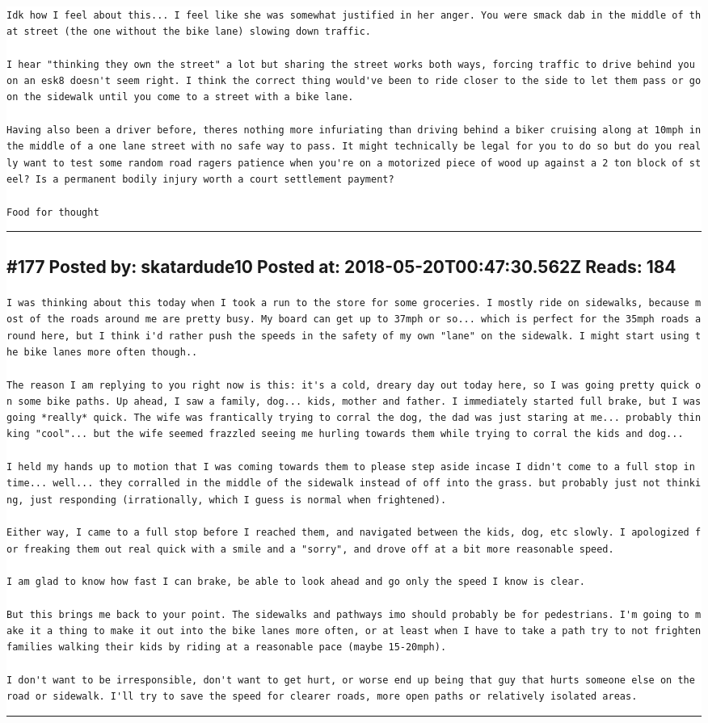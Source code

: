 ```
Idk how I feel about this... I feel like she was somewhat justified in her anger. You were smack dab in the middle of that street (the one without the bike lane) slowing down traffic. 

I hear "thinking they own the street" a lot but sharing the street works both ways, forcing traffic to drive behind you on an esk8 doesn't seem right. I think the correct thing would've been to ride closer to the side to let them pass or go on the sidewalk until you come to a street with a bike lane.

Having also been a driver before, theres nothing more infuriating than driving behind a biker cruising along at 10mph in the middle of a one lane street with no safe way to pass. It might technically be legal for you to do so but do you really want to test some random road ragers patience when you're on a motorized piece of wood up against a 2 ton block of steel? Is a permanent bodily injury worth a court settlement payment?

Food for thought
```

---
## \#177 Posted by: skatardude10 Posted at: 2018-05-20T00:47:30.562Z Reads: 184

```
I was thinking about this today when I took a run to the store for some groceries. I mostly ride on sidewalks, because most of the roads around me are pretty busy. My board can get up to 37mph or so... which is perfect for the 35mph roads around here, but I think i'd rather push the speeds in the safety of my own "lane" on the sidewalk. I might start using the bike lanes more often though..

The reason I am replying to you right now is this: it's a cold, dreary day out today here, so I was going pretty quick on some bike paths. Up ahead, I saw a family, dog... kids, mother and father. I immediately started full brake, but I was going *really* quick. The wife was frantically trying to corral the dog, the dad was just staring at me... probably thinking "cool"... but the wife seemed frazzled seeing me hurling towards them while trying to corral the kids and dog...

I held my hands up to motion that I was coming towards them to please step aside incase I didn't come to a full stop in time... well... they corralled in the middle of the sidewalk instead of off into the grass. but probably just not thinking, just responding (irrationally, which I guess is normal when frightened).

Either way, I came to a full stop before I reached them, and navigated between the kids, dog, etc slowly. I apologized for freaking them out real quick with a smile and a "sorry", and drove off at a bit more reasonable speed. 

I am glad to know how fast I can brake, be able to look ahead and go only the speed I know is clear. 

But this brings me back to your point. The sidewalks and pathways imo should probably be for pedestrians. I'm going to make it a thing to make it out into the bike lanes more often, or at least when I have to take a path try to not frighten families walking their kids by riding at a reasonable pace (maybe 15-20mph). 

I don't want to be irresponsible, don't want to get hurt, or worse end up being that guy that hurts someone else on the road or sidewalk. I'll try to save the speed for clearer roads, more open paths or relatively isolated areas.
```

---